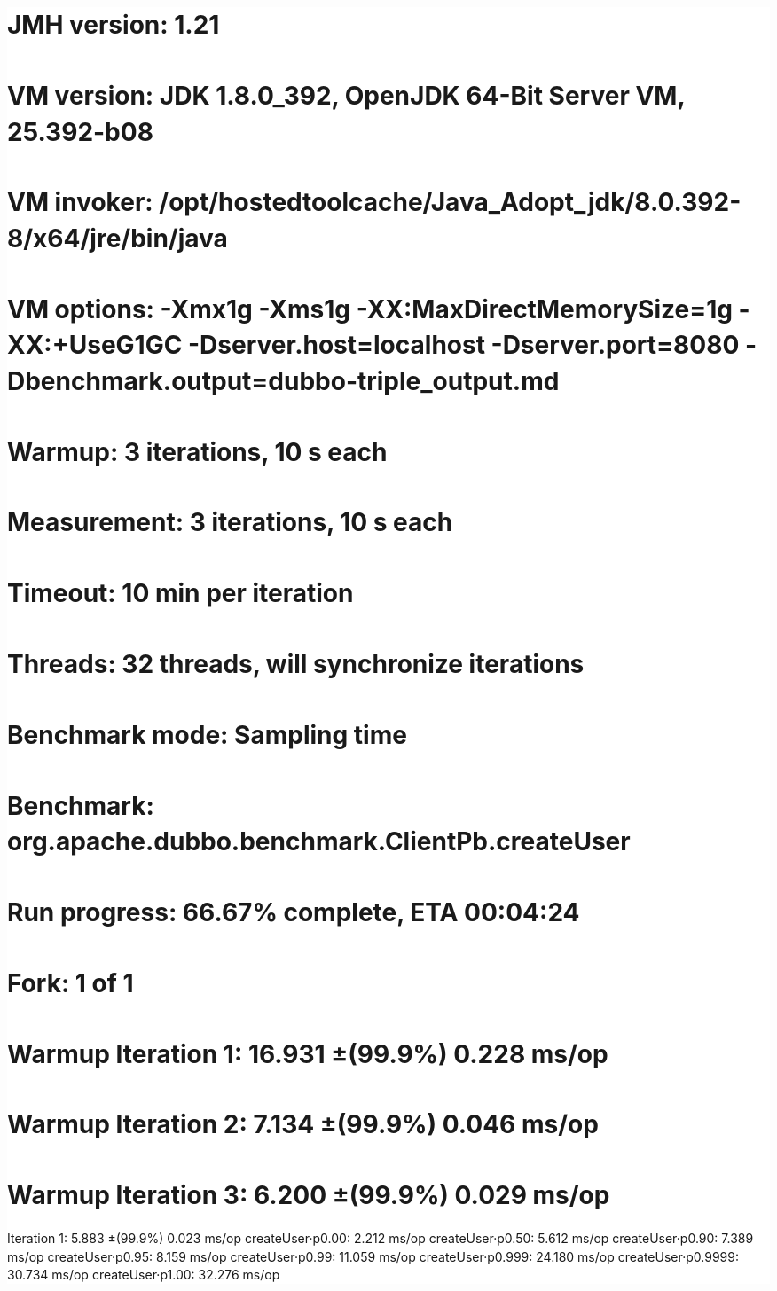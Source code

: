 
# JMH version: 1.21
# VM version: JDK 1.8.0_392, OpenJDK 64-Bit Server VM, 25.392-b08
# VM invoker: /opt/hostedtoolcache/Java_Adopt_jdk/8.0.392-8/x64/jre/bin/java
# VM options: -Xmx1g -Xms1g -XX:MaxDirectMemorySize=1g -XX:+UseG1GC -Dserver.host=localhost -Dserver.port=8080 -Dbenchmark.output=dubbo-triple_output.md
# Warmup: 3 iterations, 10 s each
# Measurement: 3 iterations, 10 s each
# Timeout: 10 min per iteration
# Threads: 32 threads, will synchronize iterations
# Benchmark mode: Sampling time
# Benchmark: org.apache.dubbo.benchmark.ClientPb.createUser

# Run progress: 66.67% complete, ETA 00:04:24
# Fork: 1 of 1
# Warmup Iteration   1: 16.931 ±(99.9%) 0.228 ms/op
# Warmup Iteration   2: 7.134 ±(99.9%) 0.046 ms/op
# Warmup Iteration   3: 6.200 ±(99.9%) 0.029 ms/op
Iteration   1: 5.883 ±(99.9%) 0.023 ms/op
                 createUser·p0.00:   2.212 ms/op
                 createUser·p0.50:   5.612 ms/op
                 createUser·p0.90:   7.389 ms/op
                 createUser·p0.95:   8.159 ms/op
                 createUser·p0.99:   11.059 ms/op
                 createUser·p0.999:  24.180 ms/op
                 createUser·p0.9999: 30.734 ms/op
                 createUser·p1.00:   32.276 ms/op
